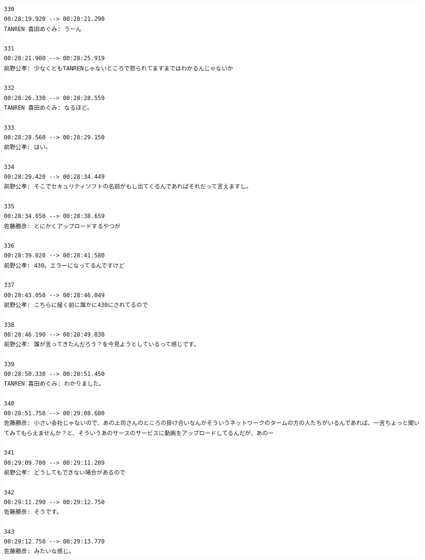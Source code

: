     330
    00:28:19.920 --> 00:28:21.290
    TANREN 喜田めぐみ: うーん
    
    331
    00:28:21.900 --> 00:28:25.919
    前野公孝: 少なくともTANRENじゃないところで怒られてますまではわかるんじゃないか
    
    332
    00:28:26.330 --> 00:28:28.559
    TANREN 喜田めぐみ: なるほど。
    
    333
    00:28:28.560 --> 00:28:29.150
    前野公孝: はい。
    
    334
    00:28:29.420 --> 00:28:34.449
    前野公孝: そこでセキュリティソフトの名前がもし出てくるんであればそれだって言えますし。
    
    335
    00:28:34.650 --> 00:28:38.659
    佐藤勝彦: とにかくアップロードするやつが
    
    336
    00:28:39.020 --> 00:28:41.580
    前野公孝: 430。エラーになってるんですけど
    
    337
    00:28:43.050 --> 00:28:46.049
    前野公孝: こちらに届く前に誰かに430にされてるので
    
    338
    00:28:46.190 --> 00:28:49.030
    前野公孝: 誰が言ってきたんだろう？を今見ようとしているって感じです。
    
    339
    00:28:50.330 --> 00:28:51.450
    TANREN 喜田めぐみ: わかりました。
    
    340
    00:28:51.750 --> 00:29:08.680
    佐藤勝彦: 小さい会社じゃないので、あの上司さんのところの掛け合いなんかそういうネットワークのタームの方の人たちがいるんであれば、一言ちょっと聞いてみてもらえませんか？と、そういうあのサースのサービスに動画をアップロードしてるんだが、あのー
    
    341
    00:29:09.780 --> 00:29:11.289
    前野公孝: どうしてもできない場合があるので
    
    342
    00:29:11.290 --> 00:29:12.750
    佐藤勝彦: そうです。
    
    343
    00:29:12.750 --> 00:29:13.770
    佐藤勝彦: みたいな感じ。
    
